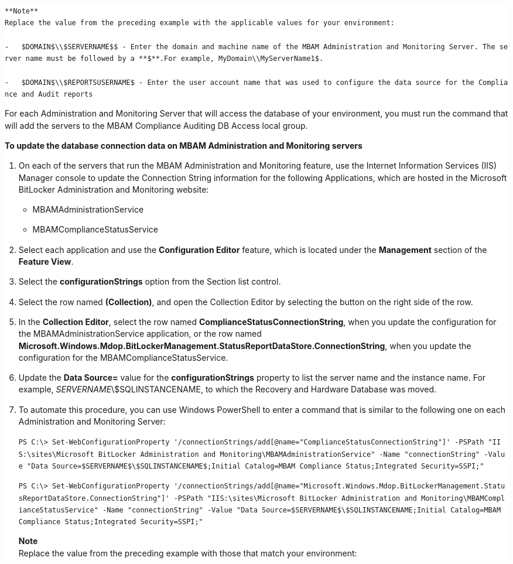     **Note**  
    Replace the value from the preceding example with the applicable values for your environment:

    -   $DOMAIN$\\$SERVERNAME$$ - Enter the domain and machine name of the MBAM Administration and Monitoring Server. The server name must be followed by a **$**.For example, MyDomain\\MyServerName1$.

    -   $DOMAIN$\\$REPORTSUSERNAME$ - Enter the user account name that was used to configure the data source for the Compliance and Audit reports




For each Administration and Monitoring Server that will access the database of your environment, you must run the command that will add the servers to the MBAM Compliance Auditing DB Access local group.


**To update the database connection data on MBAM Administration and Monitoring servers**

1.  On each of the servers that run the MBAM Administration and Monitoring feature, use the Internet Information Services (IIS) Manager console to update the Connection String information for the following Applications, which are hosted in the Microsoft BitLocker Administration and Monitoring website:

    -   MBAMAdministrationService

    -   MBAMComplianceStatusService

2.  Select each application and use the **Configuration Editor** feature, which is located under the **Management** section of the **Feature View**.

3.  Select the **configurationStrings** option from the Section list control.

4.  Select the row named **(Collection)**, and open the Collection Editor by selecting the button on the right side of the row.

5.  In the **Collection Editor**, select the row named **ComplianceStatusConnectionString**, when you update the configuration for the MBAMAdministrationService application, or the row named **Microsoft.Windows.Mdop.BitLockerManagement.StatusReportDataStore.ConnectionString**, when you update the configuration for the MBAMComplianceStatusService.

6.  Update the **Data Source=** value for the **configurationStrings** property to list the server name and the instance name. For example, $SERVERNAME$\\$SQLINSTANCENAME, to which the Recovery and Hardware Database was moved.

7.  To automate this procedure, you can use Windows PowerShell to enter a command that is similar to the following one on each Administration and Monitoring Server:

    `PS C:\> Set-WebConfigurationProperty '/connectionStrings/add[@name="ComplianceStatusConnectionString"]' -PSPath "IIS:\sites\Microsoft BitLocker Administration and Monitoring\MBAMAdministrationService" -Name "connectionString" -Value "Data Source=$SERVERNAME$\$SQLINSTANCENAME$;Initial Catalog=MBAM Compliance Status;Integrated Security=SSPI;"`

    `PS C:\> Set-WebConfigurationProperty '/connectionStrings/add[@name="Microsoft.Windows.Mdop.BitLockerManagement.StatusReportDataStore.ConnectionString"]' -PSPath "IIS:\sites\Microsoft BitLocker Administration and Monitoring\MBAMComplianceStatusService" -Name "connectionString" -Value "Data Source=$SERVERNAME$\$SQLINSTANCENAME;Initial Catalog=MBAM Compliance Status;Integrated Security=SSPI;"`

    **Note**  
    Replace the value from the preceding example with those that match your environment:
